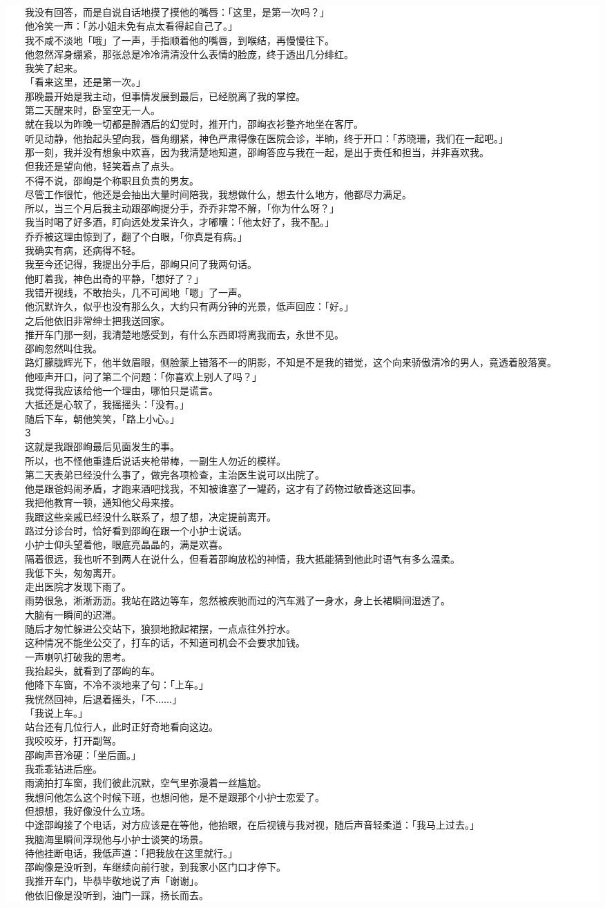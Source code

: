 &emsp;&emsp;我没有回答，而是自说自话地摸了摸他的嘴唇：「这里，是第一次吗？」  
&emsp;&emsp;他冷笑一声：「苏小姐未免有点太看得起自己了。」  
&emsp;&emsp;我不咸不淡地「哦」了一声，手指顺着他的嘴唇，到喉结，再慢慢往下。  
&emsp;&emsp;他忽然浑身绷紧，那张总是冷冷清清没什么表情的脸庞，终于透出几分绯红。  
&emsp;&emsp;我笑了起来。  
&emsp;&emsp;「看来这里，还是第一次。」  
&emsp;&emsp;那晚最开始是我主动，但事情发展到最后，已经脱离了我的掌控。  
&emsp;&emsp;第二天醒来时，卧室空无一人。  
&emsp;&emsp;就在我以为昨晚一切都是醉酒后的幻觉时，推开门，邵峋衣衫整齐地坐在客厅。  
&emsp;&emsp;听见动静，他抬起头望向我，唇角绷紧，神色严肃得像在医院会诊，半晌，终于开口：「苏晓珊，我们在一起吧。」  
&emsp;&emsp;那一刻，我并没有想象中欢喜，因为我清楚地知道，邵峋答应与我在一起，是出于责任和担当，并非喜欢我。  
&emsp;&emsp;但我还是望向他，轻笑着点了点头。  
&emsp;&emsp;不得不说，邵峋是个称职且负责的男友。  
&emsp;&emsp;尽管工作很忙，他还是会抽出大量时间陪我，我想做什么，想去什么地方，他都尽力满足。  
&emsp;&emsp;所以，当三个月后我主动跟邵峋提分手，乔乔非常不解，「你为什么呀？」  
&emsp;&emsp;我当时喝了好多酒，盯向远处发呆许久，才嘟囔：「他太好了，我不配。」  
&emsp;&emsp;乔乔被这理由惊到了，翻了个白眼，「你真是有病。」  
&emsp;&emsp;我确实有病，还病得不轻。  
&emsp;&emsp;我至今还记得，我提出分手后，邵峋只问了我两句话。  
&emsp;&emsp;他盯着我，神色出奇的平静，「想好了？」  
&emsp;&emsp;我错开视线，不敢抬头，几不可闻地「嗯」了一声。  
&emsp;&emsp;他沉默许久，似乎也没有那么久，大约只有两分钟的光景，低声回应：「好。」  
&emsp;&emsp;之后他依旧非常绅士把我送回家。  
&emsp;&emsp;推开车门那一刻，我清楚地感受到，有什么东西即将离我而去，永世不见。  
&emsp;&emsp;邵峋忽然叫住我。  
&emsp;&emsp;路灯朦胧辉光下，他半敛眉眼，侧脸蒙上错落不一的阴影，不知是不是我的错觉，这个向来骄傲清冷的男人，竟透着股落寞。  
&emsp;&emsp;他哑声开口，问了第二个问题：「你喜欢上别人了吗？」  
&emsp;&emsp;我觉得我应该给他一个理由，哪怕只是谎言。  
&emsp;&emsp;大抵还是心软了，我摇摇头：「没有。」  
&emsp;&emsp;随后下车，朝他笑笑，「路上小心。」  
&emsp;&emsp;3  
&emsp;&emsp;这就是我跟邵峋最后见面发生的事。  
&emsp;&emsp;所以，也不怪他重逢后说话夹枪带棒，一副生人勿近的模样。  
&emsp;&emsp;第二天表弟已经没什么事了，做完各项检查，主治医生说可以出院了。  
&emsp;&emsp;他是跟爸妈闹矛盾，才跑来酒吧找我，不知被谁塞了一罐药，这才有了药物过敏昏迷这回事。  
&emsp;&emsp;我把他教育一顿，通知他父母来接。  
&emsp;&emsp;我跟这些亲戚已经没什么联系了，想了想，决定提前离开。  
&emsp;&emsp;路过分诊台时，恰好看到邵峋在跟一个小护士说话。  
&emsp;&emsp;小护士仰头望着他，眼底亮晶晶的，满是欢喜。  
&emsp;&emsp;隔着很远，我也听不到两人在说什么，但看着邵峋放松的神情，我大抵能猜到他此时语气有多么温柔。  
&emsp;&emsp;我低下头，匆匆离开。  
&emsp;&emsp;走出医院才发现下雨了。  
&emsp;&emsp;雨势很急，淅淅沥沥。我站在路边等车，忽然被疾驰而过的汽车溅了一身水，身上长裙瞬间湿透了。  
&emsp;&emsp;大脑有一瞬间的迟滞。  
&emsp;&emsp;随后才匆忙躲进公交站下，狼狈地掀起裙摆，一点点往外拧水。  
&emsp;&emsp;这种情况不能坐公交了，打车的话，不知道司机会不会要求加钱。  
&emsp;&emsp;一声喇叭打破我的思考。  
&emsp;&emsp;我抬起头，就看到了邵峋的车。  
&emsp;&emsp;他降下车窗，不冷不淡地来了句：「上车。」  
&emsp;&emsp;我恍然回神，后退着摇头，「不……」  
&emsp;&emsp;「我说上车。」  
&emsp;&emsp;站台还有几位行人，此时正好奇地看向这边。  
&emsp;&emsp;我咬咬牙，打开副驾。  
&emsp;&emsp;邵峋声音冷硬：「坐后面。」  
&emsp;&emsp;我乖乖钻进后座。  
&emsp;&emsp;雨滴拍打车窗，我们彼此沉默，空气里弥漫着一丝尴尬。  
&emsp;&emsp;我想问他怎么这个时候下班，也想问他，是不是跟那个小护士恋爱了。  
&emsp;&emsp;但想想，我好像没什么立场。  
&emsp;&emsp;中途邵峋接了个电话，对方应该是在等他，他抬眼，在后视镜与我对视，随后声音轻柔道：「我马上过去。」  
&emsp;&emsp;我脑海里瞬间浮现他与小护士谈笑的场景。  
&emsp;&emsp;待他挂断电话，我低声道：「把我放在这里就行。」  
&emsp;&emsp;邵峋像是没听到，车继续向前行驶，到我家小区门口才停下。  
&emsp;&emsp;我推开车门，毕恭毕敬地说了声「谢谢」。  
&emsp;&emsp;他依旧像是没听到，油门一踩，扬长而去。  